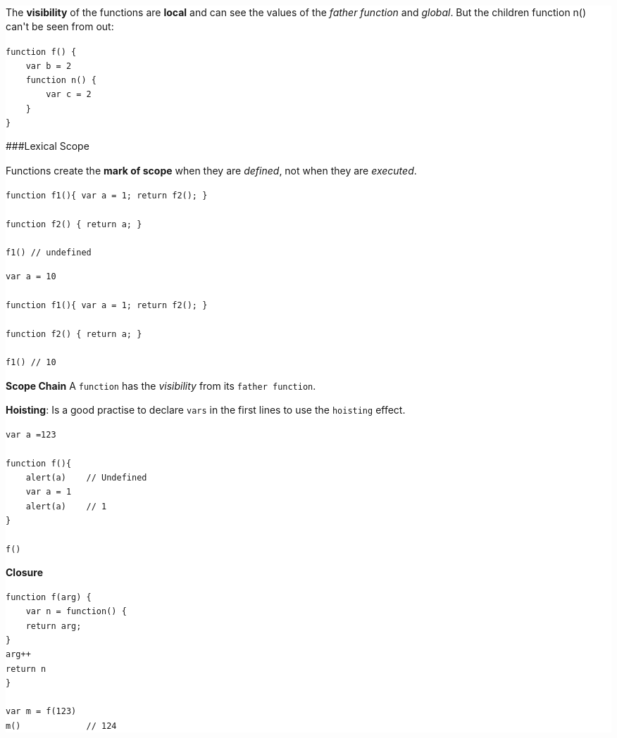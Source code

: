 The **visibility** of the functions are **local** and can see the values of the _father function_ and _global_. But the children function n() can't be seen from out:

```
function f() {
    var b = 2
    function n() {
        var c = 2
    }
}
```


###Lexical Scope

Functions create the **mark of scope** when they are _defined_, not when they are _executed_.

```
function f1(){ var a = 1; return f2(); }

function f2() { return a; }

f1() // undefined
```


```
var a = 10

function f1(){ var a = 1; return f2(); }

function f2() { return a; }

f1() // 10
```

**Scope Chain**
A `function` has the _visibility_ from its `father function`.

**Hoisting**:
Is a good practise to declare `vars` in the first lines to use the `hoisting` effect.
```
var a =123

function f(){
    alert(a)    // Undefined
    var a = 1
    alert(a)    // 1
}

f()
```

**Closure**

```
function f(arg) {
    var n = function() {
    return arg;
}
arg++
return n
}

var m = f(123)
m()             // 124
```
